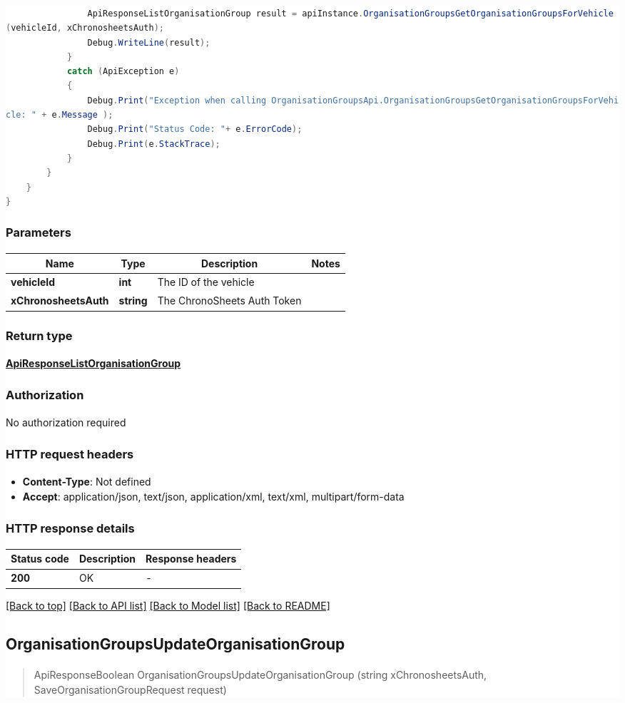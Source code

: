 ```csharp
                ApiResponseListOrganisationGroup result = apiInstance.OrganisationGroupsGetOrganisationGroupsForVehicle(vehicleId, xChronosheetsAuth);
                Debug.WriteLine(result);
            }
            catch (ApiException e)
            {
                Debug.Print("Exception when calling OrganisationGroupsApi.OrganisationGroupsGetOrganisationGroupsForVehicle: " + e.Message );
                Debug.Print("Status Code: "+ e.ErrorCode);
                Debug.Print(e.StackTrace);
            }
        }
    }
}
```

### Parameters


Name | Type | Description  | Notes
------------- | ------------- | ------------- | -------------
 **vehicleId** | **int**| The ID of the vehicle | 
 **xChronosheetsAuth** | **string**| The ChronoSheets Auth Token | 

### Return type

[**ApiResponseListOrganisationGroup**](ApiResponseListOrganisationGroup.md)

### Authorization

No authorization required

### HTTP request headers

- **Content-Type**: Not defined
- **Accept**: application/json, text/json, application/xml, text/xml, multipart/form-data

### HTTP response details
| Status code | Description | Response headers |
|-------------|-------------|------------------|
| **200** | OK |  -  |

[[Back to top]](#)
[[Back to API list]](../README.md#documentation-for-api-endpoints)
[[Back to Model list]](../README.md#documentation-for-models)
[[Back to README]](../README.md)


## OrganisationGroupsUpdateOrganisationGroup

> ApiResponseBoolean OrganisationGroupsUpdateOrganisationGroup (string xChronosheetsAuth, SaveOrganisationGroupRequest request)

